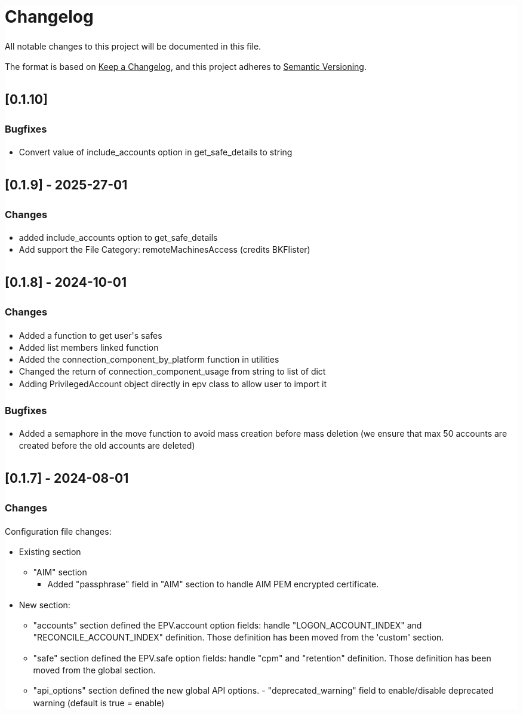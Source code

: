 # Changelog

All notable changes to this project will be documented in this file.

The format is based on [Keep a Changelog](https://keepachangelog.com/en/1.0.0/),
and this project adheres to [Semantic Versioning](https://semver.org/spec/v2.0.0.html).

## [0.1.10]
### Bugfixes
- Convert value of include_accounts option in get_safe_details to string

## [0.1.9] - 2025-27-01
### Changes
- added include_accounts option to get_safe_details
- Add support the File Category: remoteMachinesAccess (credits BKFlister)

## [0.1.8] - 2024-10-01
### Changes
- Added a function to get user's safes
- Added list members linked function
- Added the connection_component_by_platform function in utilities
- Changed the return of connection_component_usage from string to list of dict
- Adding PrivilegedAccount object directly in epv class to allow user to import it

### Bugfixes
- Added a semaphore in the move function to avoid mass creation before mass deletion (we ensure that max 50 accounts are created before the old accounts are deleted)

## [0.1.7] - 2024-08-01
### Changes
Configuration file changes:
  - Existing section
      - "AIM" section
          - Added "passphrase" field in "AIM" section to handle AIM PEM encrypted certificate.

  - New section:
    - "accounts" section defined the EPV.account option fields:
          handle "LOGON_ACCOUNT_INDEX" and "RECONCILE_ACCOUNT_INDEX" definition.
          Those definition has been moved from the 'custom' section.

    - "safe" section defined the EPV.safe option fields:
          handle "cpm" and "retention" definition.
          Those definition has been moved from the global section.

    - "api_options" section defined the new global API options.
          - "deprecated_warning" field to enable/disable deprecated warning (default is true = enable)
